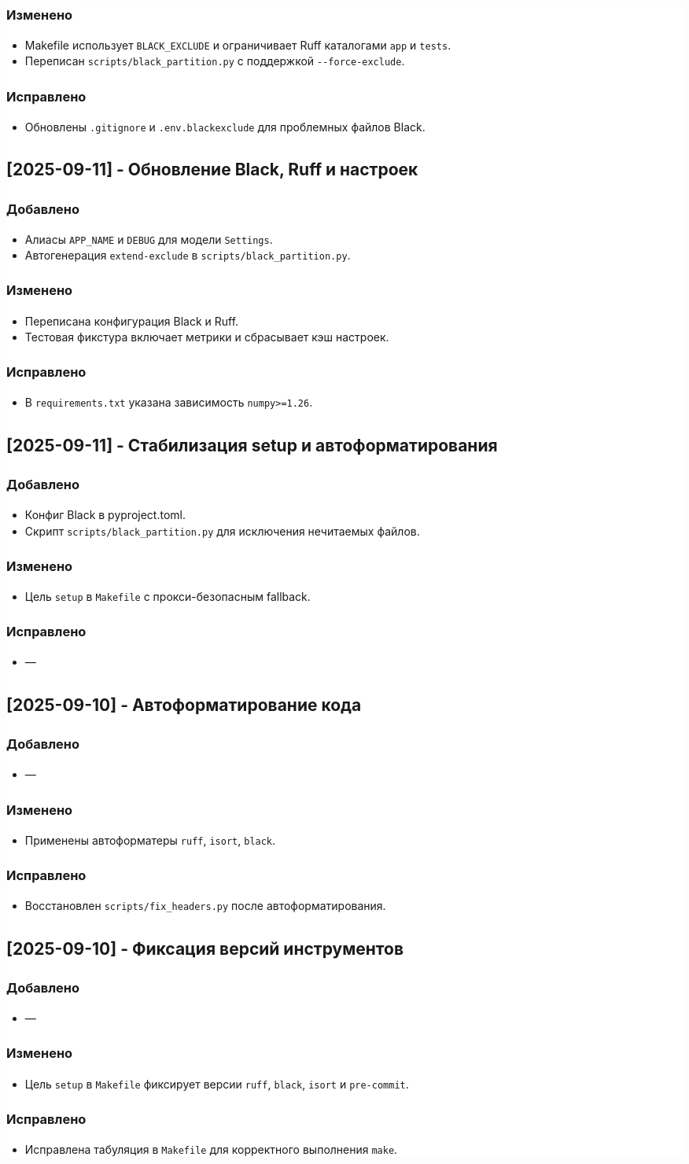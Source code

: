 ### Изменено
- Makefile использует `BLACK_EXCLUDE` и ограничивает Ruff каталогами `app` и `tests`.
- Переписан `scripts/black_partition.py` с поддержкой `--force-exclude`.

### Исправлено
- Обновлены `.gitignore` и `.env.blackexclude` для проблемных файлов Black.

## [2025-09-11] - Обновление Black, Ruff и настроек
### Добавлено
- Алиасы `APP_NAME` и `DEBUG` для модели `Settings`.
- Автогенерация `extend-exclude` в `scripts/black_partition.py`.
### Изменено
- Переписана конфигурация Black и Ruff.
- Тестовая фикстура включает метрики и сбрасывает кэш настроек.
### Исправлено
- В `requirements.txt` указана зависимость `numpy>=1.26`.

## [2025-09-11] - Стабилизация setup и автоформатирования
### Добавлено
- Конфиг Black в pyproject.toml.
- Скрипт `scripts/black_partition.py` для исключения нечитаемых файлов.
### Изменено
- Цель `setup` в `Makefile` с прокси-безопасным fallback.
### Исправлено
- —

## [2025-09-10] - Автоформатирование кода
### Добавлено
- —
### Изменено
- Применены автоформатеры `ruff`, `isort`, `black`.
### Исправлено
- Восстановлен `scripts/fix_headers.py` после автоформатирования.

## [2025-09-10] - Фиксация версий инструментов
### Добавлено
- —
### Изменено
- Цель `setup` в `Makefile` фиксирует версии `ruff`, `black`, `isort` и `pre-commit`.
### Исправлено
- Исправлена табуляция в `Makefile` для корректного выполнения `make`.

